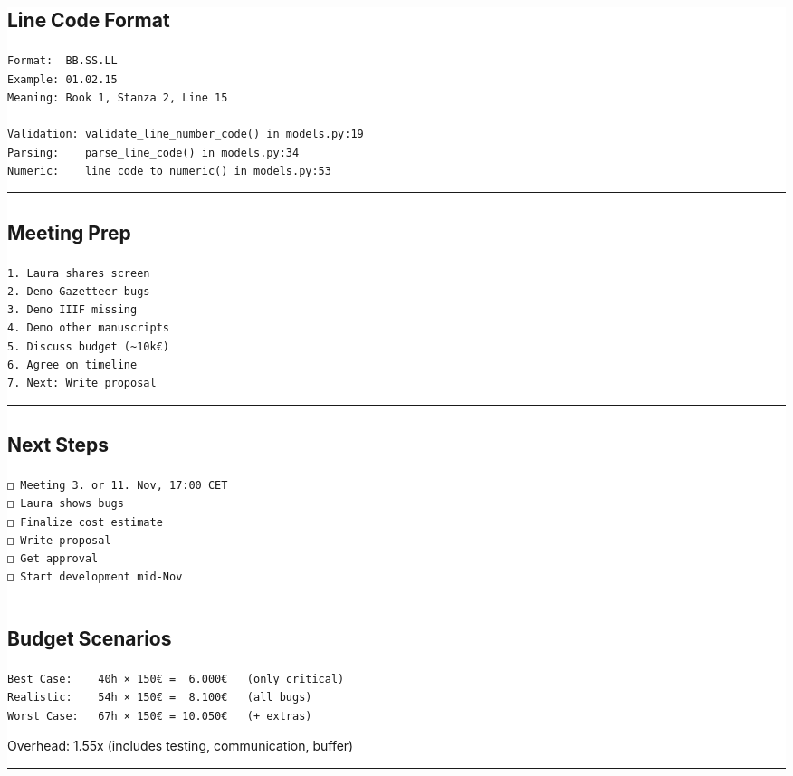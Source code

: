 
## Line Code Format

```
Format:  BB.SS.LL
Example: 01.02.15
Meaning: Book 1, Stanza 2, Line 15

Validation: validate_line_number_code() in models.py:19
Parsing:    parse_line_code() in models.py:34
Numeric:    line_code_to_numeric() in models.py:53
```

---

## Meeting Prep

```
1. Laura shares screen
2. Demo Gazetteer bugs
3. Demo IIIF missing
4. Demo other manuscripts
5. Discuss budget (~10k€)
6. Agree on timeline
7. Next: Write proposal
```

---

## Next Steps

```
□ Meeting 3. or 11. Nov, 17:00 CET
□ Laura shows bugs
□ Finalize cost estimate
□ Write proposal
□ Get approval
□ Start development mid-Nov
```

---

## Budget Scenarios

```
Best Case:    40h × 150€ =  6.000€   (only critical)
Realistic:    54h × 150€ =  8.100€   (all bugs)
Worst Case:   67h × 150€ = 10.050€   (+ extras)
```

Overhead: 1.55x (includes testing, communication, buffer)

---
